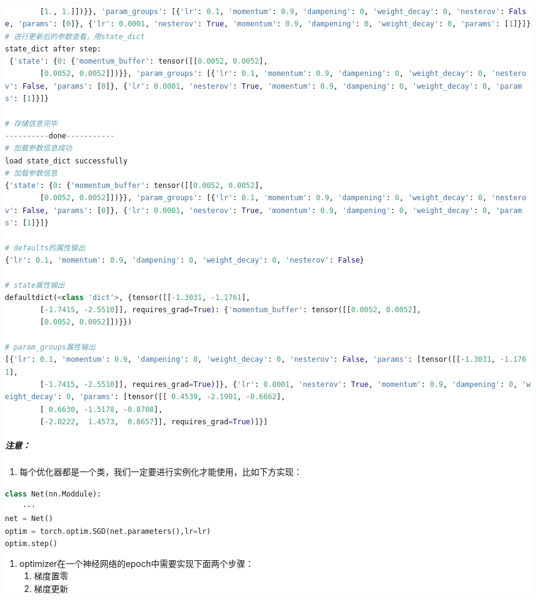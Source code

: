 ```python
        [1., 1.]])}}, 'param_groups': [{'lr': 0.1, 'momentum': 0.9, 'dampening': 0, 'weight_decay': 0, 'nesterov': False, 'params': [0]}, {'lr': 0.0001, 'nesterov': True, 'momentum': 0.9, 'dampening': 0, 'weight_decay': 0, 'params': [1]}]}
# 进行更新后的参数查看，用state_dict
state_dict after step:
 {'state': {0: {'momentum_buffer': tensor([[0.0052, 0.0052],
        [0.0052, 0.0052]])}}, 'param_groups': [{'lr': 0.1, 'momentum': 0.9, 'dampening': 0, 'weight_decay': 0, 'nesterov': False, 'params': [0]}, {'lr': 0.0001, 'nesterov': True, 'momentum': 0.9, 'dampening': 0, 'weight_decay': 0, 'params': [1]}]}

# 存储信息完毕
----------done-----------
# 加载参数信息成功
load state_dict successfully
# 加载参数信息
{'state': {0: {'momentum_buffer': tensor([[0.0052, 0.0052],
        [0.0052, 0.0052]])}}, 'param_groups': [{'lr': 0.1, 'momentum': 0.9, 'dampening': 0, 'weight_decay': 0, 'nesterov': False, 'params': [0]}, {'lr': 0.0001, 'nesterov': True, 'momentum': 0.9, 'dampening': 0, 'weight_decay': 0, 'params': [1]}]}

# defaults的属性输出
{'lr': 0.1, 'momentum': 0.9, 'dampening': 0, 'weight_decay': 0, 'nesterov': False}

# state属性输出
defaultdict(<class 'dict'>, {tensor([[-1.3031, -1.1761],
        [-1.7415, -2.5510]], requires_grad=True): {'momentum_buffer': tensor([[0.0052, 0.0052],
        [0.0052, 0.0052]])}})

# param_groups属性输出
[{'lr': 0.1, 'momentum': 0.9, 'dampening': 0, 'weight_decay': 0, 'nesterov': False, 'params': [tensor([[-1.3031, -1.1761],
        [-1.7415, -2.5510]], requires_grad=True)]}, {'lr': 0.0001, 'nesterov': True, 'momentum': 0.9, 'dampening': 0, 'weight_decay': 0, 'params': [tensor([[ 0.4539, -2.1901, -0.6662],
        [ 0.6630, -1.5178, -0.8708],
        [-2.0222,  1.4573,  0.8657]], requires_grad=True)]}]
```

##### 注意：

1. 每个优化器都是一个类，我们一定要进行实例化才能使用，比如下方实现：

```python
class Net(nn.Moddule):
    ···
net = Net()
optim = torch.optim.SGD(net.parameters(),lr=lr)
optim.step()
```

1. optimizer在一个神经网络的epoch中需要实现下面两个步骤：
   1. 梯度置零
   2. 梯度更新
